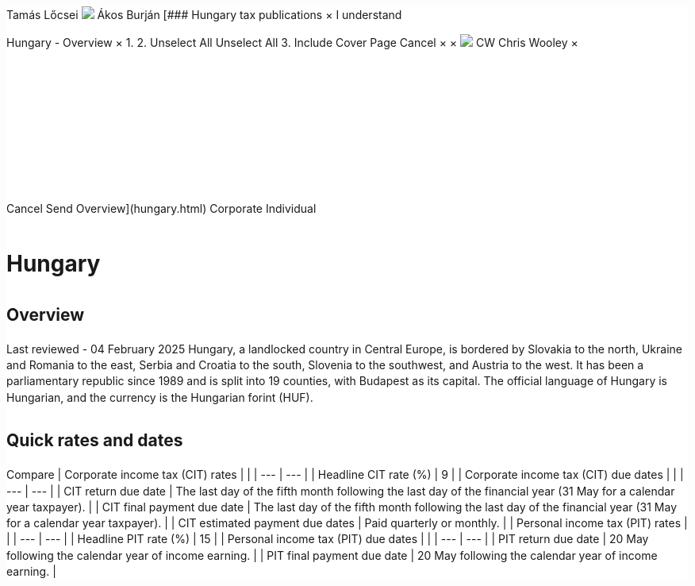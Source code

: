 Tamás Lőcsei
![](-/media/world-wide-tax-summaries/attachments/hungary---akos_burjan.ashx%3Frev=da30409d0004480588024f05799ec6aa&revision=da30409d-0004-4805-8802-4f05799ec6aa&hash=BCF045D2D73D1F814093B6401FB5873D6D9F18EC)
Ákos Burján
[### Hungary tax publications
×
I understand

Hungary - Overview
×
1.
2.
Unselect All
Unselect All
3.
Include Cover Page
Cancel
×
×
![](-/media/world-wide-tax-summaries/attachments/global---chris-wooley.ashx%3Frev=ac5e5f3223b34096b1afc2a6009c7320&revision=ac5e5f32-23b3-4096-b1af-c2a6009c7320&hash=859B7ADC84DC2CBEC9760E9E6EE7DE6D0A8BFCDF)
CW
Chris Wooley
×
![](hungary.html)
######
Cancel
Send
Overview](hungary.html)
Corporate
Individual
# Hungary
## Overview
Last reviewed - 04 February 2025
Hungary, a landlocked country in Central Europe, is bordered by Slovakia to the north, Ukraine and Romania to the east, Serbia and Croatia to the south, Slovenia to the southwest, and Austria to the west. It has been a parliamentary republic since 1989 and is split into 19 counties, with Budapest as its capital. The official language of Hungary is Hungarian, and the currency is the Hungarian forint (HUF).
## Quick rates and dates
Compare
| Corporate income tax (CIT) rates | |
| --- | --- |
| Headline CIT rate (%) | 9 |
| Corporate income tax (CIT) due dates | |
| --- | --- |
| CIT return due date | The last day of the fifth month following the last day of the financial year (31 May for a calendar year taxpayer). |
| CIT final payment due date | The last day of the fifth month following the last day of the financial year (31 May for a calendar year taxpayer). |
| CIT estimated payment due dates | Paid quarterly or monthly. |
| Personal income tax (PIT) rates | |
| --- | --- |
| Headline PIT rate (%) | 15 |
| Personal income tax (PIT) due dates | |
| --- | --- |
| PIT return due date | 20 May following the calendar year of income earning. |
| PIT final payment due date | 20 May following the calendar year of income earning. |